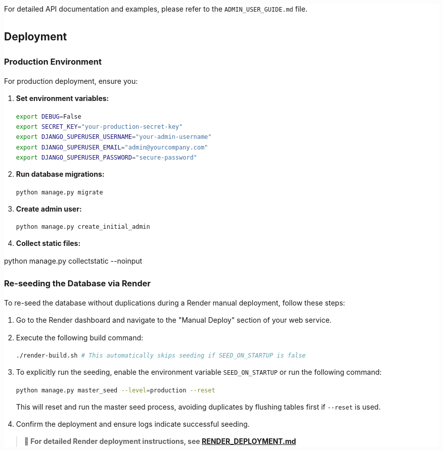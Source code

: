 For detailed API documentation and examples, please refer to the `ADMIN_USER_GUIDE.md` file.

## Deployment

### Production Environment

For production deployment, ensure you:

1. **Set environment variables:**
   ```bash
   export DEBUG=False
   export SECRET_KEY="your-production-secret-key"
   export DJANGO_SUPERUSER_USERNAME="your-admin-username"
   export DJANGO_SUPERUSER_EMAIL="admin@yourcompany.com"
   export DJANGO_SUPERUSER_PASSWORD="secure-password"
   ```

2. **Run database migrations:**
   ```bash
   python manage.py migrate
   ```

3. **Create admin user:**
   ```bash
   python manage.py create_initial_admin
   ```

4. **Collect static files:**
   ```bash
python manage.py collectstatic --noinput

### Re-seeding the Database via Render

To re-seed the database without duplications during a Render manual deployment, follow these steps:

1. Go to the Render dashboard and navigate to the "Manual Deploy" section of your web service.
2. Execute the following build command:

   ```sh
   ./render-build.sh # This automatically skips seeding if SEED_ON_STARTUP is false
   ```

3. To explicitly run the seeding, enable the environment variable `SEED_ON_STARTUP` or run the following command:

   ```sh
   python manage.py master_seed --level=production --reset
   ```

   This will reset and run the master seed process, avoiding duplicates by flushing tables first if `--reset` is used.

4. Confirm the deployment and ensure logs indicate successful seeding.

> **📖 For detailed Render deployment instructions, see [RENDER_DEPLOYMENT.md](RENDER_DEPLOYMENT.md)**

